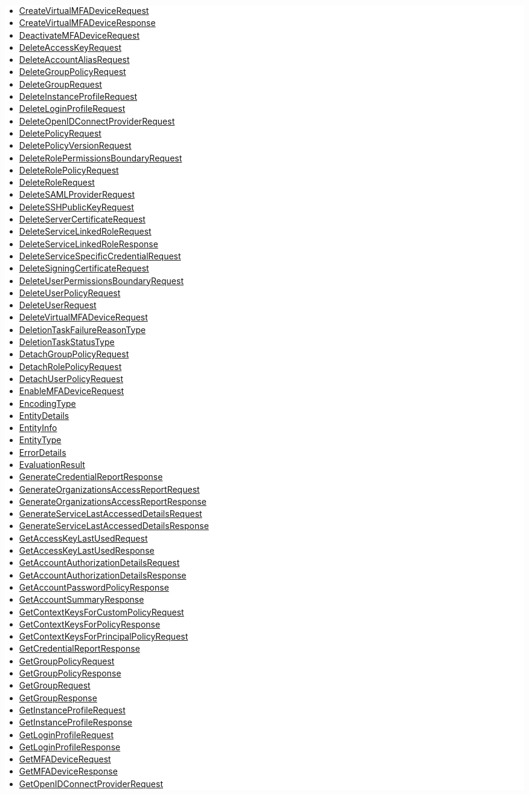  - [CreateVirtualMFADeviceRequest](docs/CreateVirtualMFADeviceRequest.md)
 - [CreateVirtualMFADeviceResponse](docs/CreateVirtualMFADeviceResponse.md)
 - [DeactivateMFADeviceRequest](docs/DeactivateMFADeviceRequest.md)
 - [DeleteAccessKeyRequest](docs/DeleteAccessKeyRequest.md)
 - [DeleteAccountAliasRequest](docs/DeleteAccountAliasRequest.md)
 - [DeleteGroupPolicyRequest](docs/DeleteGroupPolicyRequest.md)
 - [DeleteGroupRequest](docs/DeleteGroupRequest.md)
 - [DeleteInstanceProfileRequest](docs/DeleteInstanceProfileRequest.md)
 - [DeleteLoginProfileRequest](docs/DeleteLoginProfileRequest.md)
 - [DeleteOpenIDConnectProviderRequest](docs/DeleteOpenIDConnectProviderRequest.md)
 - [DeletePolicyRequest](docs/DeletePolicyRequest.md)
 - [DeletePolicyVersionRequest](docs/DeletePolicyVersionRequest.md)
 - [DeleteRolePermissionsBoundaryRequest](docs/DeleteRolePermissionsBoundaryRequest.md)
 - [DeleteRolePolicyRequest](docs/DeleteRolePolicyRequest.md)
 - [DeleteRoleRequest](docs/DeleteRoleRequest.md)
 - [DeleteSAMLProviderRequest](docs/DeleteSAMLProviderRequest.md)
 - [DeleteSSHPublicKeyRequest](docs/DeleteSSHPublicKeyRequest.md)
 - [DeleteServerCertificateRequest](docs/DeleteServerCertificateRequest.md)
 - [DeleteServiceLinkedRoleRequest](docs/DeleteServiceLinkedRoleRequest.md)
 - [DeleteServiceLinkedRoleResponse](docs/DeleteServiceLinkedRoleResponse.md)
 - [DeleteServiceSpecificCredentialRequest](docs/DeleteServiceSpecificCredentialRequest.md)
 - [DeleteSigningCertificateRequest](docs/DeleteSigningCertificateRequest.md)
 - [DeleteUserPermissionsBoundaryRequest](docs/DeleteUserPermissionsBoundaryRequest.md)
 - [DeleteUserPolicyRequest](docs/DeleteUserPolicyRequest.md)
 - [DeleteUserRequest](docs/DeleteUserRequest.md)
 - [DeleteVirtualMFADeviceRequest](docs/DeleteVirtualMFADeviceRequest.md)
 - [DeletionTaskFailureReasonType](docs/DeletionTaskFailureReasonType.md)
 - [DeletionTaskStatusType](docs/DeletionTaskStatusType.md)
 - [DetachGroupPolicyRequest](docs/DetachGroupPolicyRequest.md)
 - [DetachRolePolicyRequest](docs/DetachRolePolicyRequest.md)
 - [DetachUserPolicyRequest](docs/DetachUserPolicyRequest.md)
 - [EnableMFADeviceRequest](docs/EnableMFADeviceRequest.md)
 - [EncodingType](docs/EncodingType.md)
 - [EntityDetails](docs/EntityDetails.md)
 - [EntityInfo](docs/EntityInfo.md)
 - [EntityType](docs/EntityType.md)
 - [ErrorDetails](docs/ErrorDetails.md)
 - [EvaluationResult](docs/EvaluationResult.md)
 - [GenerateCredentialReportResponse](docs/GenerateCredentialReportResponse.md)
 - [GenerateOrganizationsAccessReportRequest](docs/GenerateOrganizationsAccessReportRequest.md)
 - [GenerateOrganizationsAccessReportResponse](docs/GenerateOrganizationsAccessReportResponse.md)
 - [GenerateServiceLastAccessedDetailsRequest](docs/GenerateServiceLastAccessedDetailsRequest.md)
 - [GenerateServiceLastAccessedDetailsResponse](docs/GenerateServiceLastAccessedDetailsResponse.md)
 - [GetAccessKeyLastUsedRequest](docs/GetAccessKeyLastUsedRequest.md)
 - [GetAccessKeyLastUsedResponse](docs/GetAccessKeyLastUsedResponse.md)
 - [GetAccountAuthorizationDetailsRequest](docs/GetAccountAuthorizationDetailsRequest.md)
 - [GetAccountAuthorizationDetailsResponse](docs/GetAccountAuthorizationDetailsResponse.md)
 - [GetAccountPasswordPolicyResponse](docs/GetAccountPasswordPolicyResponse.md)
 - [GetAccountSummaryResponse](docs/GetAccountSummaryResponse.md)
 - [GetContextKeysForCustomPolicyRequest](docs/GetContextKeysForCustomPolicyRequest.md)
 - [GetContextKeysForPolicyResponse](docs/GetContextKeysForPolicyResponse.md)
 - [GetContextKeysForPrincipalPolicyRequest](docs/GetContextKeysForPrincipalPolicyRequest.md)
 - [GetCredentialReportResponse](docs/GetCredentialReportResponse.md)
 - [GetGroupPolicyRequest](docs/GetGroupPolicyRequest.md)
 - [GetGroupPolicyResponse](docs/GetGroupPolicyResponse.md)
 - [GetGroupRequest](docs/GetGroupRequest.md)
 - [GetGroupResponse](docs/GetGroupResponse.md)
 - [GetInstanceProfileRequest](docs/GetInstanceProfileRequest.md)
 - [GetInstanceProfileResponse](docs/GetInstanceProfileResponse.md)
 - [GetLoginProfileRequest](docs/GetLoginProfileRequest.md)
 - [GetLoginProfileResponse](docs/GetLoginProfileResponse.md)
 - [GetMFADeviceRequest](docs/GetMFADeviceRequest.md)
 - [GetMFADeviceResponse](docs/GetMFADeviceResponse.md)
 - [GetOpenIDConnectProviderRequest](docs/GetOpenIDConnectProviderRequest.md)
